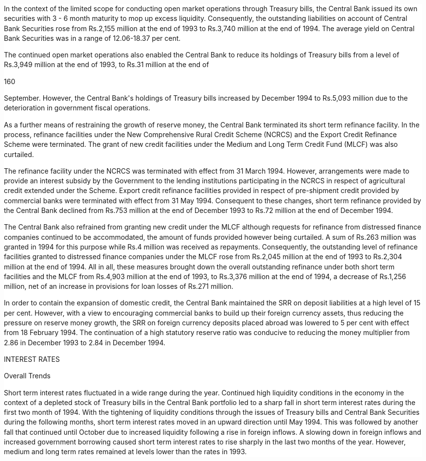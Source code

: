 In the context of the limited scope for conducting open market operations through Treasury bills, the Central Bank issued its own securities with 3 - 6 month maturity to mop up excess liquidity. Consequently, the outstanding liabilities on account of Central Bank Securities rose from Rs.2,155 million at the end of 1993 to Rs.3,740 million at the end of 1994. The average yield on Central Bank Securities was in a range of 12.06-18.37 per cent.

The continued open market operations also enabled the Central Bank to reduce its holdings of Treasury bills from a level of Rs.3,949 million at the end of 1993, to Rs.31 million at the end of

160

September. However, the Central Bank's holdings of Treasury bills increased by December 1994 to Rs.5,093 million due to the deterioration in government fiscal operations.

As a further means of restraining the growth of reserve money, the Central Bank terminated its short term refinance facility. In the process, refinance facilities under the New Comprehensive Rural Credit Scheme (NCRCS) and the Export Credit Refinance Scheme were terminated. The grant of new credit facilities under the Medium and Long Term Credit Fund (MLCF) was also curtailed.

The refinance facility under the NCRCS was terminated with effect from 31 March 1994. However, arrangements were made to provide an interest subsidy by the Government to the lending institutions participating in the NCRCS in respect of agricultural credit extended under the Scheme. Export credit refinance facilities provided in respect of pre-shipment credit provided by commercial banks were terminated with effect from 31 May 1994. Consequent to these changes, short term refinance provided by the Central Bank declined from Rs.753 million at the end of December 1993 to Rs.72 million at the end of December 1994.

The Central Bank also refrained from granting new credit under the MLCF although requests for refinance from distressed finance companies continued to be accommodated, the amount of funds provided however being curtailed. A sum of Rs.263 million was granted in 1994 for this purpose while Rs.4 million was received as repayments. Consequently, the outstanding level of refinance facilities granted to distressed finance companies under the MLCF rose from Rs.2,045 million at the end of 1993 to Rs.2,304 million at the end of 1994. All in all, these measures brought down the overall outstanding refinance under both short term facilities and the MLCF from Rs.4,903 million at the end of 1993, to Rs.3,376 million at the end of 1994, a decrease of Rs.1,256 million, net of an increase in provisions for loan losses of Rs.271 million.

In order to contain the expansion of domestic credit, the Central Bank maintained the SRR on deposit liabilities at a high level of 15 per cent. However, with a view to encouraging commercial banks to build up their foreign currency assets, thus reducing the pressure on reserve money growth, the SRR on foreign currency deposits placed abroad was lowered to 5 per cent with effect from 18 February 1994. The continuation of a high statutory reserve ratio was conducive to reducing the money multiplier from 2.86 in December 1993 to 2.84 in December 1994.

INTEREST RATES

Overall Trends

Short term interest rates fluctuated in a wide range during the year. Continued high liquidity conditions in the economy in the context of a depleted stock of Treasury bills in the Central Bank portfolio led to a sharp fall in short term interest rates during the first two month of 1994. With the tightening of liquidity conditions through the issues of Treasury bills and Central Bank Securities during the following months, short term interest rates moved in an upward direction until May 1994. This was followed by another fall that continued until October due to increased liquidity following a rise in foreign inflows. A slowing down in foreign inflows and increased government borrowing caused short term interest rates to rise sharply in the last two months of the year. However, medium and long term rates remained at levels lower than the rates in 1993.
